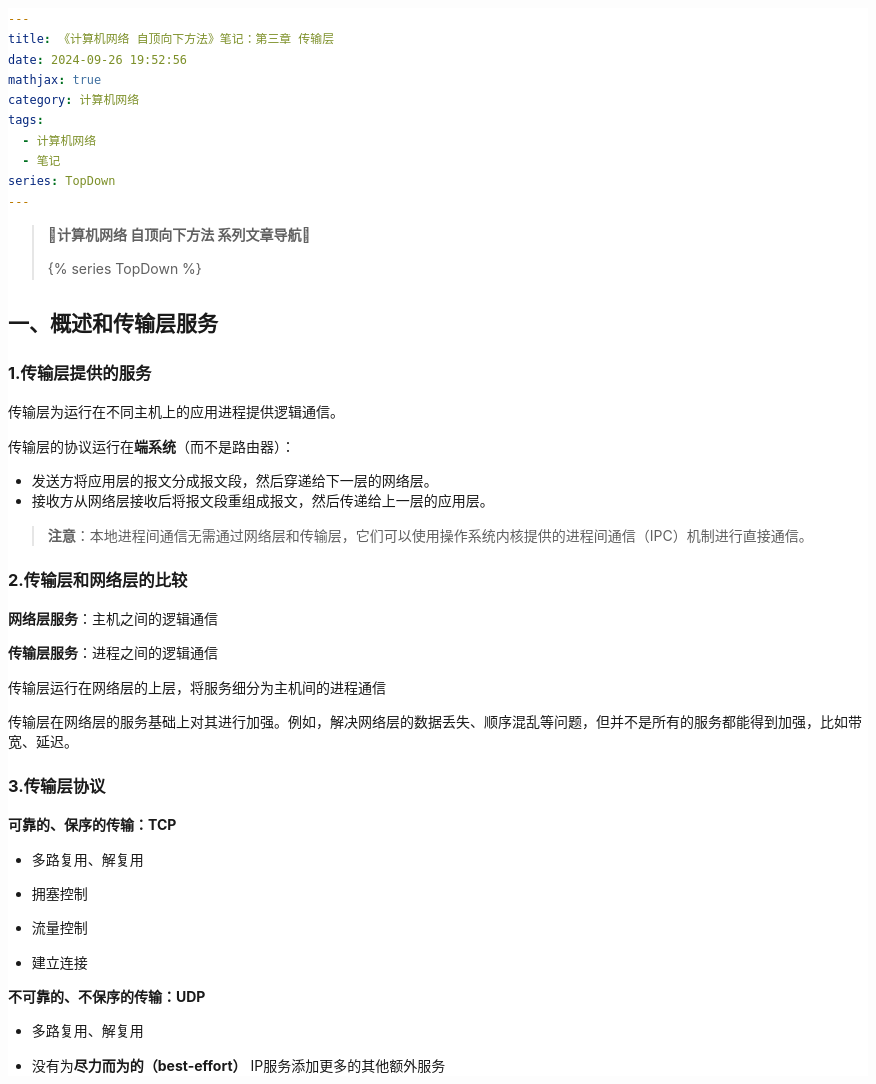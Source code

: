 ```yaml
---
title: 《计算机网络 自顶向下方法》笔记：第三章 传输层
date: 2024-09-26 19:52:56
mathjax: true
category: 计算机网络
tags:
  - 计算机网络
  - 笔记
series: TopDown
---
```


> **🚥计算机网络 自顶向下方法 系列文章导航🚥**
>
> {% series TopDown %}
>

## 一、概述和传输层服务

### 1.传输层提供的服务

传输层为运行在不同主机上的应用进程提供逻辑通信。

传输层的协议运行在**端系统**（而不是路由器）：

- 发送方将应用层的报文分成报文段，然后穿递给下一层的网络层。
- 接收方从网络层接收后将报文段重组成报文，然后传递给上一层的应用层。

> **注意**：本地进程间通信无需通过网络层和传输层，它们可以使用操作系统内核提供的进程间通信（IPC）机制进行直接通信。

### 2.传输层和网络层的比较

**网络层服务**：主机之间的逻辑通信

**传输层服务**：进程之间的逻辑通信

传输层运行在网络层的上层，将服务细分为主机间的进程通信

传输层在网络层的服务基础上对其进行加强。例如，解决网络层的数据丢失、顺序混乱等问题，但并不是所有的服务都能得到加强，比如带宽、延迟。

### 3.传输层协议

**可靠的、保序的传输：TCP**

- 多路复用、解复用

- 拥塞控制
- 流量控制
- 建立连接

**不可靠的、不保序的传输：UDP**

- 多路复用、解复用

- 没有为**尽力而为的（best-effort）** IP服务添加更多的其他额外服务
